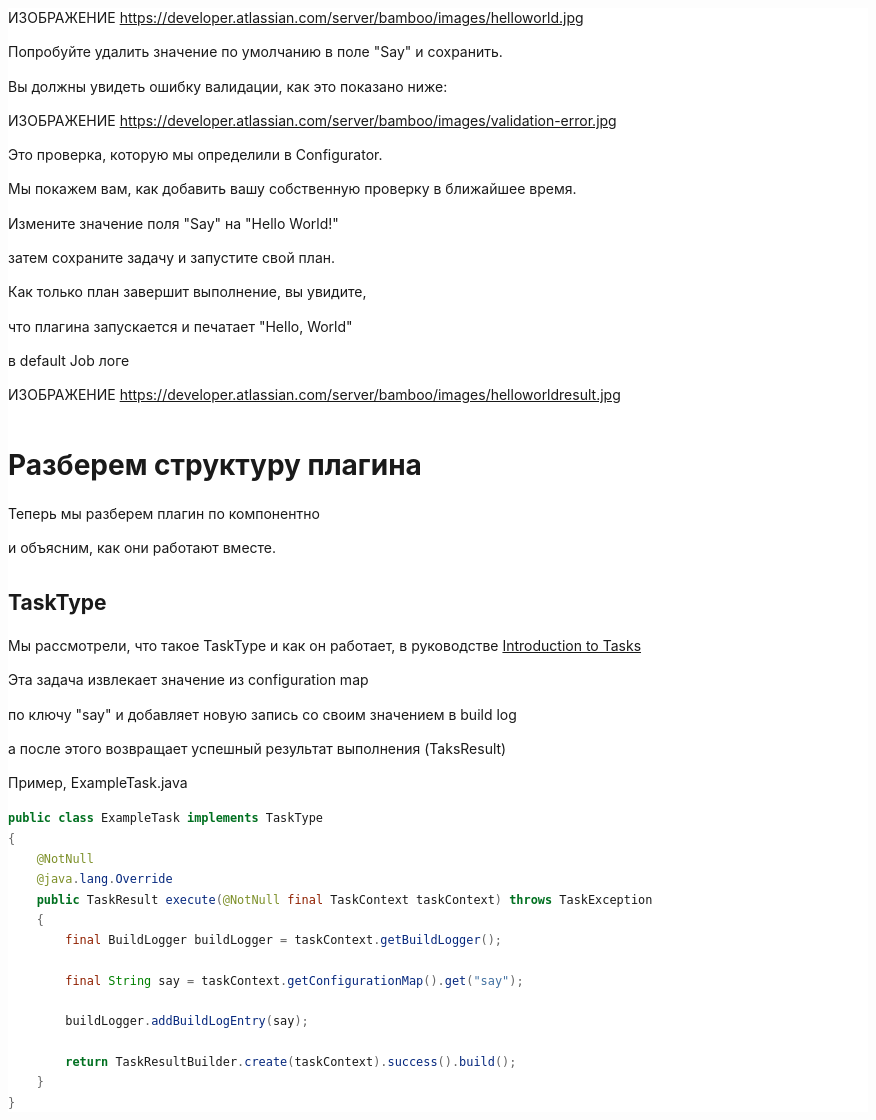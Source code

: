 ИЗОБРАЖЕНИЕ
https://developer.atlassian.com/server/bamboo/images/helloworld.jpg


Попробуйте удалить значение по умолчанию в поле "Say" и сохранить.

Вы должны увидеть ошибку валидации, как это показано ниже:


ИЗОБРАЖЕНИЕ
https://developer.atlassian.com/server/bamboo/images/validation-error.jpg

Это проверка, которую мы определили в Configurator.

Мы покажем вам, как добавить вашу собственную проверку в ближайшее время.

Измените значение поля "Say" на "Hello World!"

затем сохраните задачу и запустите свой план.

Как только план завершит выполнение, вы увидите,

что плагина запускается и печатает "Hello, World"

в default Job логе

ИЗОБРАЖЕНИЕ
https://developer.atlassian.com/server/bamboo/images/helloworldresult.jpg

# Разберем структуру плагина

Теперь мы разберем плагин по компонентно 

и объясним, как они работают вместе.


## TaskType

Мы рассмотрели, что такое TaskType и как он работает,
в руководстве [Introduction to Tasks ](https://developer.atlassian.com/server/bamboo/introduction-to-writing-tasks)

Эта задача извлекает значение из configuration map

по ключу "say" и добавляет новую запись со своим значением в build log

а после этого возвращает успешный результат выполнения (TaksResult)


Пример, ExampleTask.java

```java
public class ExampleTask implements TaskType
{
    @NotNull
    @java.lang.Override
    public TaskResult execute(@NotNull final TaskContext taskContext) throws TaskException
    {
        final BuildLogger buildLogger = taskContext.getBuildLogger();

        final String say = taskContext.getConfigurationMap().get("say");

        buildLogger.addBuildLogEntry(say);

        return TaskResultBuilder.create(taskContext).success().build();
    }
}
```
